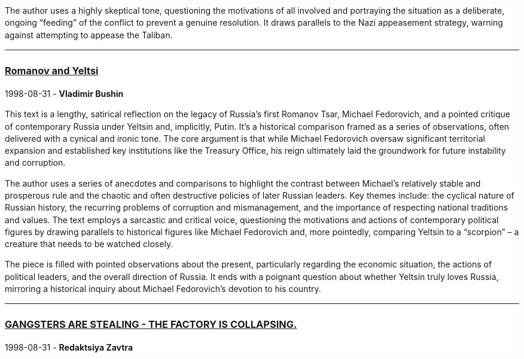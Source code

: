 The author uses a highly skeptical tone, questioning the motivations of
all involved and portraying the situation as a deliberate, ongoing
“feeding” of the conflict to prevent a genuine resolution. It draws
parallels to the Nazi appeasement strategy, warning against attempting
to appease the Taliban.
</p>
<hr />
<a href='https://zavtra.ru/blogs/1998-09-017all'>
<h3>
Romanov and Yeltsi
</h3>
</a>
<p>
1998-08-31 - <b> Vladimir Bushin </b>
</p>
<p>

This text is a lengthy, satirical reflection on the legacy of Russia’s
first Romanov Tsar, Michael Fedorovich, and a pointed critique of
contemporary Russia under Yeltsin and, implicitly, Putin. It’s a
historical comparison framed as a series of observations, often
delivered with a cynical and ironic tone. The core argument is that
while Michael Fedorovich oversaw significant territorial expansion and
established key institutions like the Treasury Office, his reign
ultimately laid the groundwork for future instability and corruption.

The author uses a series of anecdotes and comparisons to highlight the
contrast between Michael’s relatively stable and prosperous rule and the
chaotic and often destructive policies of later Russian leaders. Key
themes include: the cyclical nature of Russian history, the recurring
problems of corruption and mismanagement, and the importance of
respecting national traditions and values. The text employs a sarcastic
and critical voice, questioning the motivations and actions of
contemporary political figures by drawing parallels to historical
figures like Michael Fedorovich and, more pointedly, comparing Yeltsin
to a “scorpion” – a creature that needs to be watched closely.

The piece is filled with pointed observations about the present,
particularly regarding the economic situation, the actions of political
leaders, and the overall direction of Russia. It ends with a poignant
question about whether Yeltsin truly loves Russia, mirroring a
historical inquiry about Michael Fedorovich’s devotion to his country.
</p>
<hr />
<a href='https://zavtra.ru/blogs/1998-09-0134'>
<h3>
GANGSTERS ARE STEALING - THE FACTORY IS COLLAPSING.
</h3>
</a>
<p>
1998-08-31 - <b> Redaktsiya Zavtra </b>
</p>
<p>
